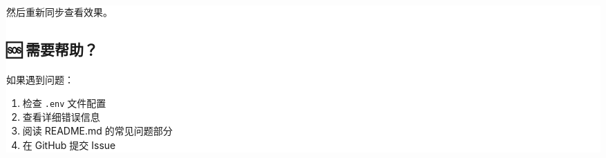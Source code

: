 然后重新同步查看效果。

## 🆘 需要帮助？

如果遇到问题：
1. 检查 `.env` 文件配置
2. 查看详细错误信息
3. 阅读 README.md 的常见问题部分
4. 在 GitHub 提交 Issue
